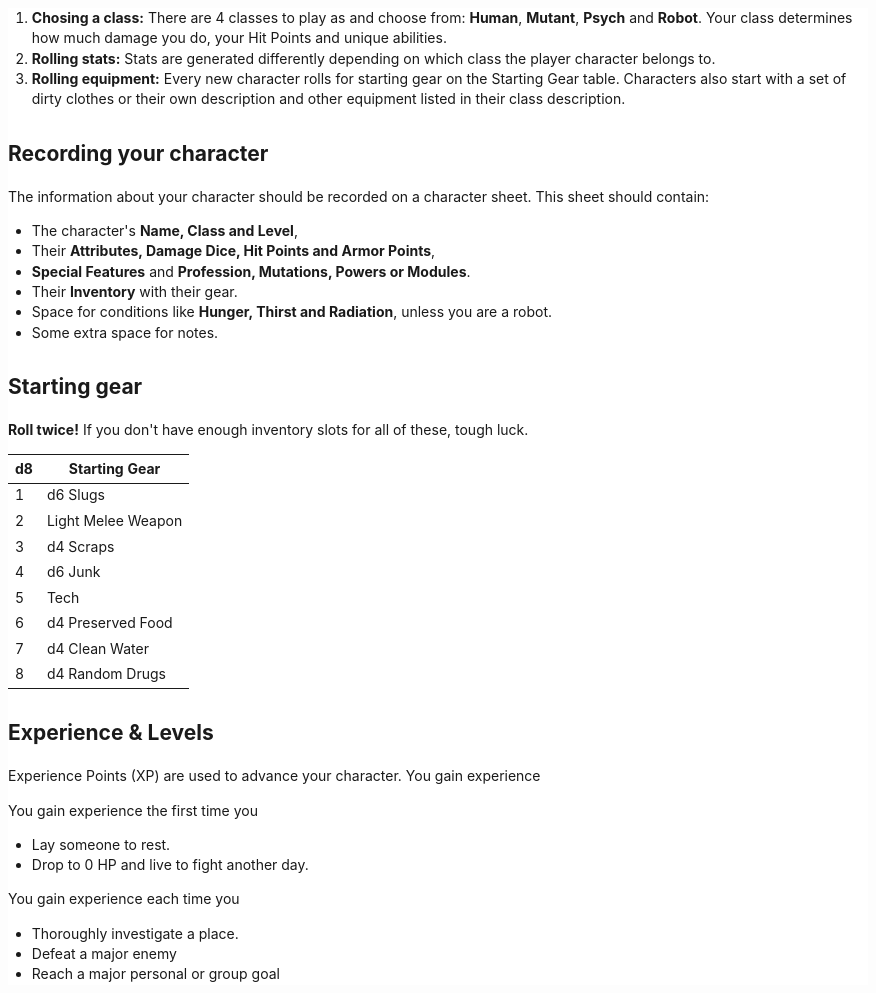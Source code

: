 1. **Chosing a class:** There are 4 classes to play as and choose from: **Human**, **Mutant**, **Psych** and **Robot**. Your class determines how much damage you do, your Hit Points and unique abilities.
2. **Rolling stats:** Stats are generated differently depending on which class the player character belongs to.
3. **Rolling equipment:** Every new character rolls for starting gear on the Starting Gear table. Characters also start with a set of dirty clothes or their own description and other equipment listed in their class description.

## Recording your character

The information about your character should be recorded on a character sheet. This sheet should contain:

- The character's **Name, Class and Level**,
- Their **Attributes, Damage Dice, Hit Points and Armor Points**,
- **Special Features** and **Profession, Mutations, Powers or Modules**.
- Their **Inventory** with their gear.
- Space for conditions like **Hunger, Thirst and Radiation**, unless you are a robot.
- Some extra space for notes.

## Starting gear

**Roll twice!** If you don't have enough inventory slots for all of these, tough luck.

| d8   | Starting Gear      |
| ---- | ------------------ |
| 1    | d6 Slugs           |
| 2    | Light Melee Weapon |
| 3    | d4 Scraps          |
| 4    | d6 Junk            |
| 5    | Tech               |
| 6    | d4 Preserved Food  |
| 7    | d4 Clean Water     |
| 8    | d4 Random Drugs    |

## Experience & Levels

Experience Points (XP) are used to advance your character. You gain experience

You gain experience the first time you

- Lay someone to rest.
- Drop to 0 HP and live to fight another day.

You gain experience each time you

- Thoroughly investigate a place.
- Defeat a major enemy
- Reach a major personal or group goal
